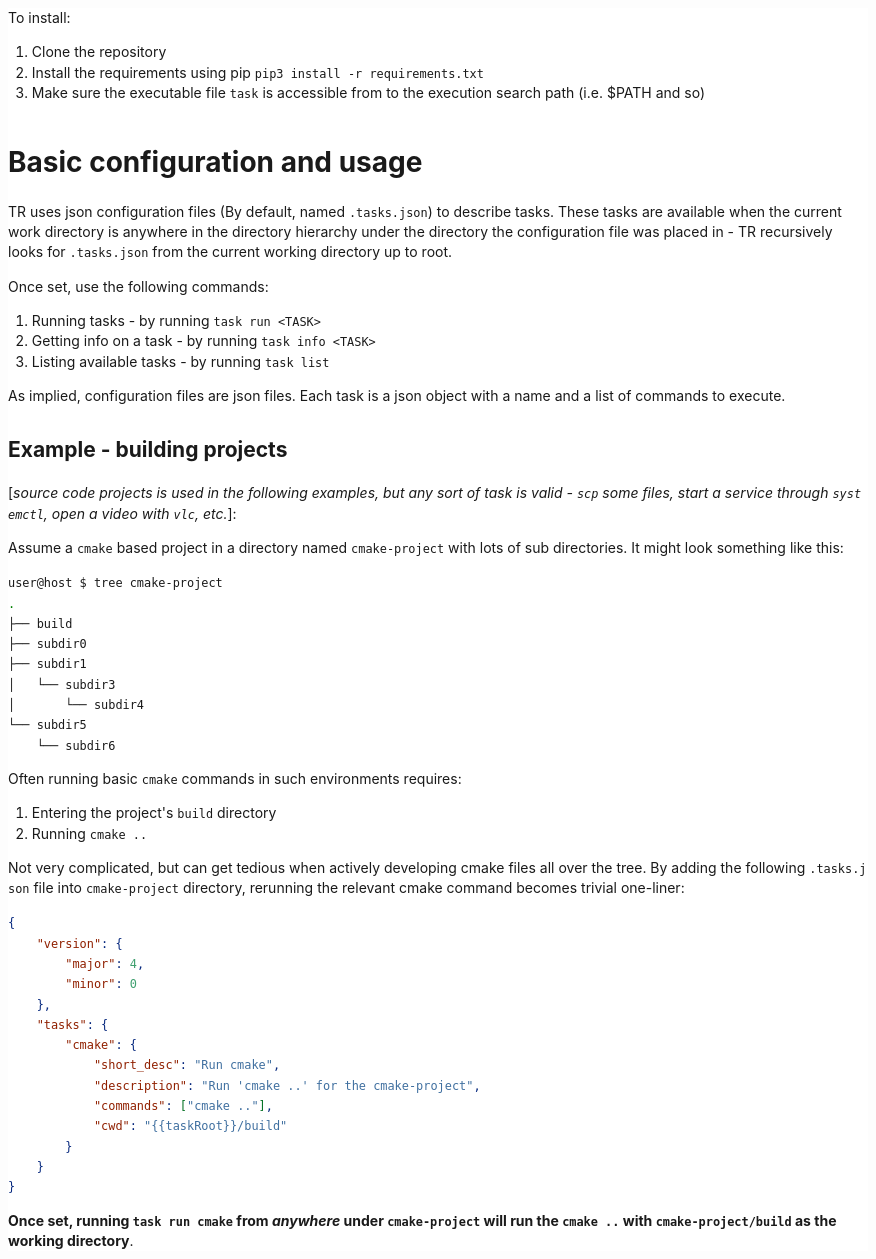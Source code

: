 To install:
1. Clone the repository
2. Install the requirements using pip `pip3 install -r requirements.txt`
3. Make sure the executable file `task` is accessible from to the execution search path (i.e. $PATH and so)

# Basic configuration and usage
TR uses json configuration files (By default, named `.tasks.json`) to describe tasks. These tasks are available when the current work directory is anywhere in the directory hierarchy under the directory the configuration file was placed in - TR recursively looks for `.tasks.json` from the current working directory up to root.

Once set, use the following commands:

1. Running tasks - by running `task run <TASK>`
2. Getting info on a task - by running `task info <TASK>`
3. Listing available tasks  - by running `task list`

As implied, configuration files are json files. Each task is a json object with a name and a list of commands to execute.

## Example - building projects
[_source code projects is used in the following examples, but any sort of task is valid - `scp` some files, start a service through `systemctl`, open a video with `vlc`, etc._]:

Assume a `cmake` based project in a directory named `cmake-project` with lots of sub directories. It might look something like this:

```bash
user@host $ tree cmake-project
.
├── build
├── subdir0
├── subdir1
│   └── subdir3
│       └── subdir4
└── subdir5
    └── subdir6
```

Often running basic `cmake` commands in such environments requires:

1. Entering the project's `build` directory
2. Running `cmake ..`

Not very complicated, but can get tedious when actively developing cmake files all over the tree. By adding the following `.tasks.json` file into `cmake-project` directory, rerunning the relevant cmake command becomes trivial one-liner:
```json
{
	"version": {
		"major": 4,
		"minor": 0
	},
	"tasks": {
		"cmake": {
			"short_desc": "Run cmake",
			"description": "Run 'cmake ..' for the cmake-project",
			"commands": ["cmake .."],
			"cwd": "{{taskRoot}}/build"
		}
	}
}
```
**Once set, running `task run cmake` from _anywhere_ under `cmake-project` will run the `cmake ..` with  `cmake-project/build` as the working directory**.
